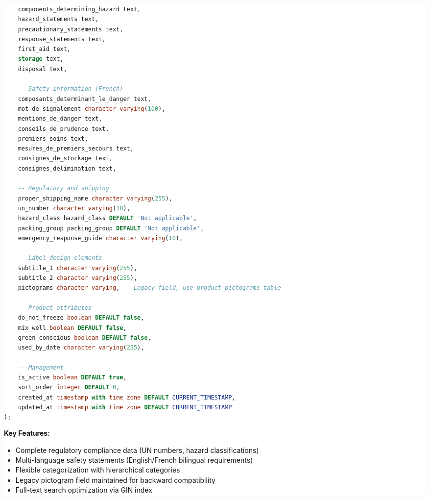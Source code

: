 ```sql
    components_determining_hazard text,
    hazard_statements text,
    precautionary_statements text,
    response_statements text,
    first_aid text,
    storage text,
    disposal text,
    
    -- Safety information (French)
    composants_determinant_le_danger text,
    mot_de_signalement character varying(100),
    mentions_de_danger text,
    conseils_de_prudence text,
    premiers_soins text,
    mesures_de_premiers_secours text,
    consignes_de_stockage text,
    consignes_delimination text,
    
    -- Regulatory and shipping
    proper_shipping_name character varying(255),
    un_number character varying(10),
    hazard_class hazard_class DEFAULT 'Not applicable',
    packing_group packing_group DEFAULT 'Not applicable',
    emergency_response_guide character varying(10),
    
    -- Label design elements
    subtitle_1 character varying(255),
    subtitle_2 character varying(255),
    pictograms character varying, -- Legacy field, use product_pictograms table
    
    -- Product attributes
    do_not_freeze boolean DEFAULT false,
    mix_well boolean DEFAULT false,
    green_conscious boolean DEFAULT false,
    used_by_date character varying(255),
    
    -- Management
    is_active boolean DEFAULT true,
    sort_order integer DEFAULT 0,
    created_at timestamp with time zone DEFAULT CURRENT_TIMESTAMP,
    updated_at timestamp with time zone DEFAULT CURRENT_TIMESTAMP
);
```

**Key Features:**
- Complete regulatory compliance data (UN numbers, hazard classifications)
- Multi-language safety statements (English/French bilingual requirements)
- Flexible categorization with hierarchical categories
- Legacy pictogram field maintained for backward compatibility
- Full-text search optimization via GIN index
